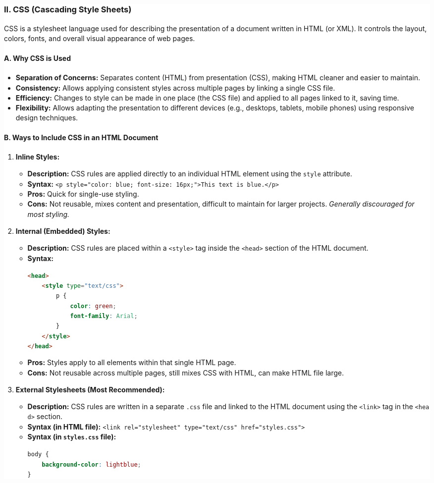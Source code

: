 ### II. CSS (Cascading Style Sheets)

CSS is a stylesheet language used for describing the presentation of a document written in HTML (or XML). It controls the layout, colors, fonts, and overall visual appearance of web pages.

#### A. Why CSS is Used

* **Separation of Concerns:** Separates content (HTML) from presentation (CSS), making HTML cleaner and easier to maintain.
* **Consistency:** Allows applying consistent styles across multiple pages by linking a single CSS file.
* **Efficiency:** Changes to style can be made in one place (the CSS file) and applied to all pages linked to it, saving time.
* **Flexibility:** Allows adapting the presentation to different devices (e.g., desktops, tablets, mobile phones) using responsive design techniques.

#### B. Ways to Include CSS in an HTML Document

1.  **Inline Styles:**
    * **Description:** CSS rules are applied directly to an individual HTML element using the `style` attribute.
    * **Syntax:** `<p style="color: blue; font-size: 16px;">This text is blue.</p>`
    * **Pros:** Quick for single-use styling.
    * **Cons:** Not reusable, mixes content and presentation, difficult to maintain for larger projects. *Generally discouraged for most styling.*

2.  **Internal (Embedded) Styles:**
    * **Description:** CSS rules are placed within a `<style>` tag inside the `<head>` section of the HTML document.
    * **Syntax:**
        ```html
        <head>
            <style type="text/css">
                p {
                    color: green;
                    font-family: Arial;
                }
            </style>
        </head>
        ```
    * **Pros:** Styles apply to all elements within that single HTML page.
    * **Cons:** Not reusable across multiple pages, still mixes CSS with HTML, can make HTML file large.

3.  **External Stylesheets (Most Recommended):**
    * **Description:** CSS rules are written in a separate `.css` file and linked to the HTML document using the `<link>` tag in the `<head>` section.
    * **Syntax (in HTML file):** `<link rel="stylesheet" type="text/css" href="styles.css">`
    * **Syntax (in `styles.css` file):**
        ```css
        body {
            background-color: lightblue;
        }
